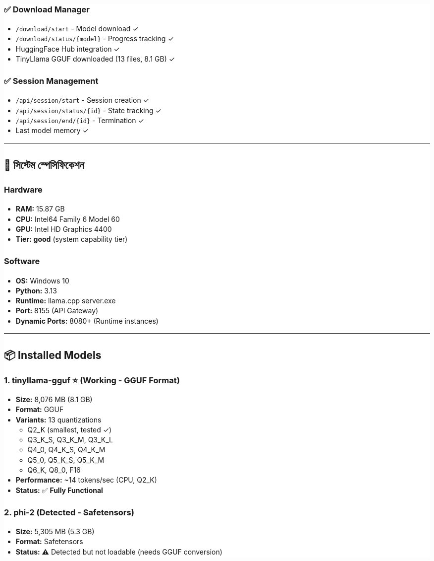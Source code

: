 ### ✅ Download Manager
- `/download/start` - Model download ✓
- `/download/status/{model}` - Progress tracking ✓
- HuggingFace Hub integration ✓
- TinyLlama GGUF downloaded (13 files, 8.1 GB) ✓

### ✅ Session Management
- `/api/session/start` - Session creation ✓
- `/api/session/status/{id}` - State tracking ✓
- `/api/session/end/{id}` - Termination ✓
- Last model memory ✓

---

## 🔧 সিস্টেম স্পেসিফিকেশন

### Hardware
- **RAM:** 15.87 GB
- **CPU:** Intel64 Family 6 Model 60
- **GPU:** Intel HD Graphics 4400
- **Tier:** **good** (system capability tier)

### Software
- **OS:** Windows 10
- **Python:** 3.13
- **Runtime:** llama.cpp server.exe
- **Port:** 8155 (API Gateway)
- **Dynamic Ports:** 8080+ (Runtime instances)

---

## 📦 Installed Models

### 1. **tinyllama-gguf** ⭐ (Working - GGUF Format)
- **Size:** 8,076 MB (8.1 GB)
- **Format:** GGUF
- **Variants:** 13 quantizations
  - Q2_K (smallest, tested ✓)
  - Q3_K_S, Q3_K_M, Q3_K_L
  - Q4_0, Q4_K_S, Q4_K_M
  - Q5_0, Q5_K_S, Q5_K_M
  - Q6_K, Q8_0, F16
- **Performance:** ~14 tokens/sec (CPU, Q2_K)
- **Status:** ✅ **Fully Functional**

### 2. **phi-2** (Detected - Safetensors)
- **Size:** 5,305 MB (5.3 GB)
- **Format:** Safetensors
- **Status:** ⚠️ Detected but not loadable (needs GGUF conversion)

